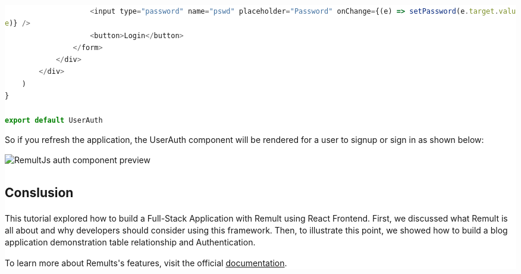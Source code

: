 ```js
                    <input type="password" name="pswd" placeholder="Password" onChange={(e) => setPassword(e.target.value)} />
                    <button>Login</button>
                </form>
            </div>
        </div>
    )
}

export default UserAuth
```
So if you refresh the application, the UserAuth component will be rendered for a user to signup or sign in as shown below:

![RemultJs auth component preview](https://i.imgur.com/L4OjOTd.png)

## Conslusion
This tutorial explored how to build a Full-Stack Application with Remult using React Frontend. First, we discussed what Remult is all about and why developers should consider using this framework. Then, to illustrate this point, we showed how to build a blog application demonstration table relationship and Authentication.

To learn more about Remults's features, visit the official [documentation](https://remult.dev/).
